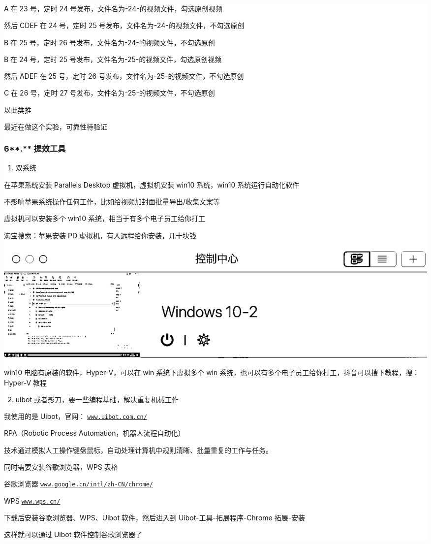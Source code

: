 A 在 23 号，定时 24 号发布，文件名为-24-的视频文件，勾选原创视频

然后 CDEF 在 24 号，定时 25 号发布，文件名为-24-的视频文件，不勾选原创

B 在 25 号，定时 26 号发布，文件名为-24-的视频文件，不勾选原创

B 在 24 号，定时 25 号发布，文件名为-25-的视频文件，勾选原创视频

然后 ADEF 在 25 号，定时 26 号发布，文件名为-25-的视频文件，不勾选原创

C 在 26 号，定时 27 号发布，文件名为-25-的视频文件，不勾选原创

以此类推

最近在做这个实验，可靠性待验证

### **6****.** **提效工具**

1. 双系统

在苹果系统安装 Parallels Desktop 虚拟机，虚拟机安装 win10 系统，win10 系统运行自动化软件

不影响苹果系统操作任何工作，比如给视频加封面批量导出/收集文案等

虚拟机可以安装多个 win10 系统，相当于有多个电子员工给你打工

淘宝搜索：苹果安装 PD 虚拟机，有人远程给你安装，几十块钱

![](img/91602aeddc9fca96084ecc2835276825.png "None")

win10 电脑有原装的软件，Hyper-V，可以在 win 系统下虚拟多个 win 系统，也可以有多个电子员工给你打工，抖音可以搜下教程，搜：Hyper-V 教程

2. uibot 或者影刀，要一些编程基础，解决重复机械工作

我使用的是 Uibot，官网： [`www.uibot.com.cn/`](https://www.uibot.com.cn/)

RPA（Robotic Process Automation，机器人流程自动化）

技术通过模拟人工操作键盘鼠标，自动处理计算机中规则清晰、批量重复的工作与任务。

同时需要安装谷歌浏览器，WPS 表格

谷歌浏览器 [`www.google.cn/intl/zh-CN/chrome/`](https://www.google.cn/intl/zh-CN/chrome/)

WPS [`www.wps.cn/`](https://www.wps.cn/)

下载后安装谷歌浏览器、WPS、Uibot 软件，然后进入到 Uibot-工具-拓展程序-Chrome 拓展-安装

这样就可以通过 Uibot 软件控制谷歌浏览器了
